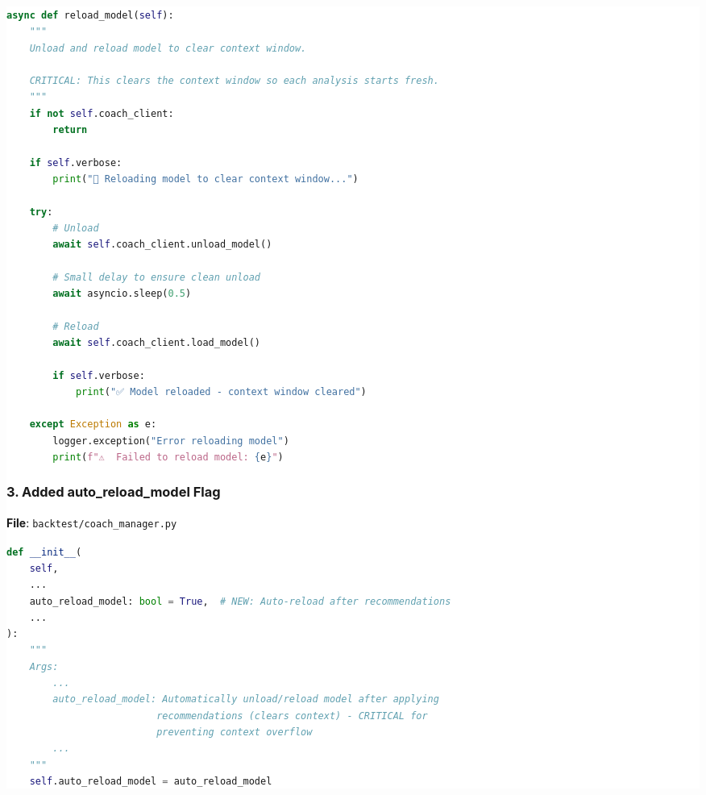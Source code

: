 ```python
async def reload_model(self):
    """
    Unload and reload model to clear context window.
    
    CRITICAL: This clears the context window so each analysis starts fresh.
    """
    if not self.coach_client:
        return
    
    if self.verbose:
        print("🔄 Reloading model to clear context window...")
    
    try:
        # Unload
        await self.coach_client.unload_model()
        
        # Small delay to ensure clean unload
        await asyncio.sleep(0.5)
        
        # Reload
        await self.coach_client.load_model()
        
        if self.verbose:
            print("✅ Model reloaded - context window cleared")
    
    except Exception as e:
        logger.exception("Error reloading model")
        print(f"⚠️  Failed to reload model: {e}")
```

### 3. Added auto_reload_model Flag

**File**: `backtest/coach_manager.py`

```python
def __init__(
    self,
    ...
    auto_reload_model: bool = True,  # NEW: Auto-reload after recommendations
    ...
):
    """
    Args:
        ...
        auto_reload_model: Automatically unload/reload model after applying 
                          recommendations (clears context) - CRITICAL for 
                          preventing context overflow
        ...
    """
    self.auto_reload_model = auto_reload_model
```
